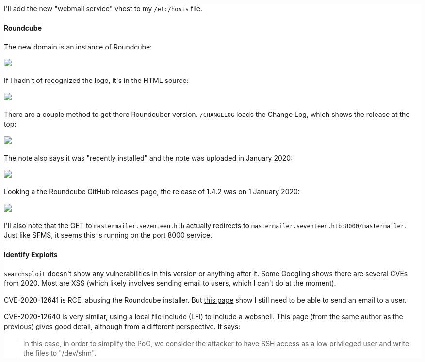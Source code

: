 I'll add the new "webmail service" vhost to my `/etc/hosts` file.

#### Roundcube

The new domain is an instance of Roundcube:

![](/img/image-20220504133944563.png)

If I hadn't of recognized the logo, it's in the HTML source:

![](/img/image-20220504134029858.png)

There are a couple method to get there Roundcuber version. `/CHANGELOG`
loads the Change Log, which shows the release at the top:

![](/img/image-20220511102431636.png)

The note also says it was "recently installed" and the note was uploaded
in January 2020:

![](/img/image-20220504134750697.png)

Looking a the Roundcube GitHub releases page, the release of
[1.4.2](https://github.com/roundcube/roundcubemail/releases?page=3) was
on 1 January 2020:

![](/img/image-20220504134938300.png)

I'll also note that the GET to `mastermailer.seventeen.htb` actually
redirects to `mastermailer.seventeen.htb:8000/mastermailer`. Just like
SFMS, it seems this is running on the port 8000 service.

#### Identify Exploits

`searchsploit` doesn't show any vulnerabilities in this version or
anything after it. Some Googling shows there are several CVEs from 2020.
Most are XSS (which likely involves sending email to users, which I
can't do at the moment).

CVE-2020-12641 is RCE, abusing the Roundcube installer. But [this
page](https://github.com/DrunkenShells/Disclosures/tree/master/CVE-2020-12641-Command%20Injection-Roundcube)
show I still need to be able to send an email to a user.

CVE-2020-12640 is very similar, using a local file include (LFI) to
include a webshell. [This
page](https://github.com/DrunkenShells/Disclosures/tree/master/CVE-2020-12640-PHP%20Local%20File%20Inclusion-Roundcube)
(from the same author as the previous) gives good detail, although from
a different perspective. It says:

> In this case, in order to simplify the PoC, we consider the attacker
> to have SSH access as a low privileged user and write the files to
> "/dev/shm".
